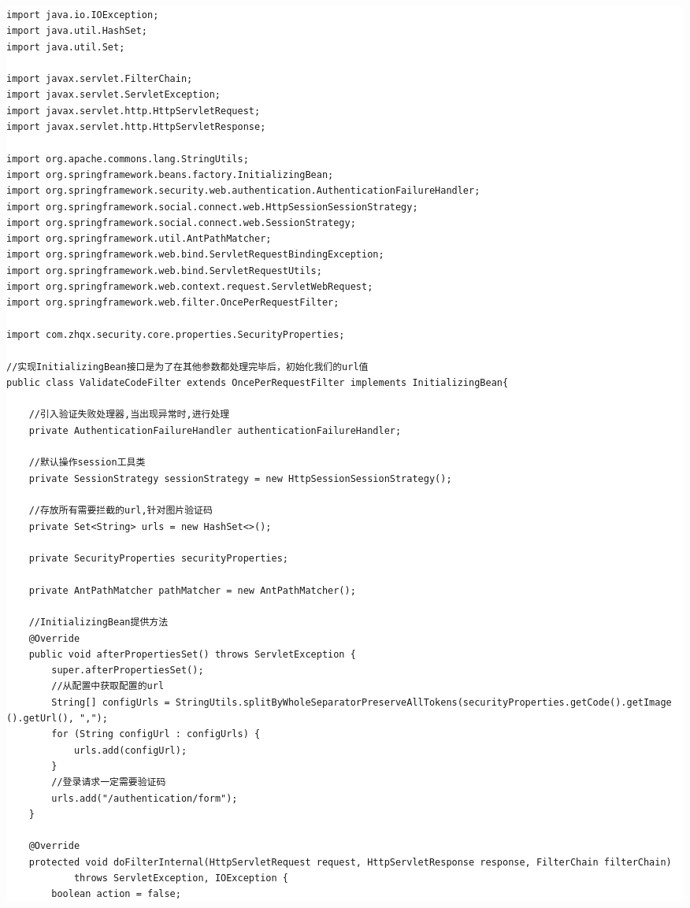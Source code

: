 	import java.io.IOException;
	import java.util.HashSet;
	import java.util.Set;
	
	import javax.servlet.FilterChain;
	import javax.servlet.ServletException;
	import javax.servlet.http.HttpServletRequest;
	import javax.servlet.http.HttpServletResponse;
	
	import org.apache.commons.lang.StringUtils;
	import org.springframework.beans.factory.InitializingBean;
	import org.springframework.security.web.authentication.AuthenticationFailureHandler;
	import org.springframework.social.connect.web.HttpSessionSessionStrategy;
	import org.springframework.social.connect.web.SessionStrategy;
	import org.springframework.util.AntPathMatcher;
	import org.springframework.web.bind.ServletRequestBindingException;
	import org.springframework.web.bind.ServletRequestUtils;
	import org.springframework.web.context.request.ServletWebRequest;
	import org.springframework.web.filter.OncePerRequestFilter;
	
	import com.zhqx.security.core.properties.SecurityProperties;
	
	//实现InitializingBean接口是为了在其他参数都处理完毕后，初始化我们的url值
	public class ValidateCodeFilter extends OncePerRequestFilter implements InitializingBean{
		
		//引入验证失败处理器,当出现异常时,进行处理
		private AuthenticationFailureHandler authenticationFailureHandler;
		
		//默认操作session工具类
		private SessionStrategy sessionStrategy = new HttpSessionSessionStrategy();
		
		//存放所有需要拦截的url,针对图片验证码
		private Set<String> urls = new HashSet<>();
		
		private SecurityProperties securityProperties;
		
		private AntPathMatcher pathMatcher = new AntPathMatcher();
	
		//InitializingBean提供方法
		@Override
		public void afterPropertiesSet() throws ServletException {
			super.afterPropertiesSet();
			//从配置中获取配置的url
			String[] configUrls = StringUtils.splitByWholeSeparatorPreserveAllTokens(securityProperties.getCode().getImage().getUrl(), ",");
			for (String configUrl : configUrls) {
				urls.add(configUrl);
			}
			//登录请求一定需要验证码
			urls.add("/authentication/form");
	 	}
	
		@Override
		protected void doFilterInternal(HttpServletRequest request, HttpServletResponse response, FilterChain filterChain)
				throws ServletException, IOException {
			boolean action = false;
			